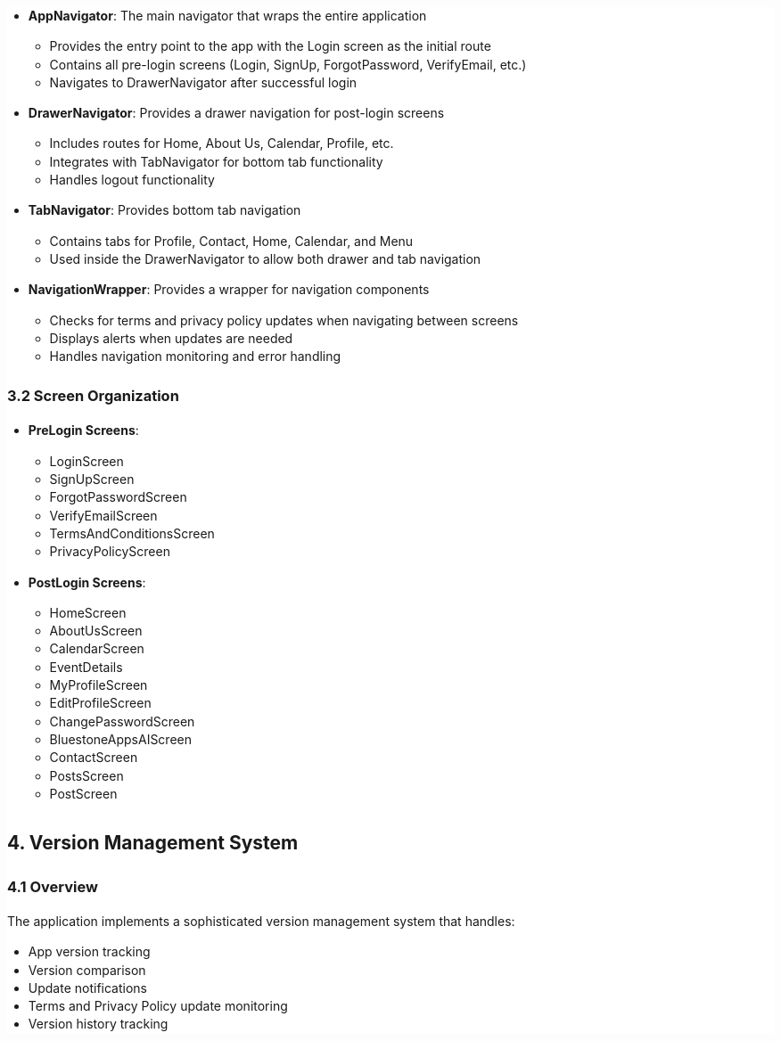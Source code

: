 - **AppNavigator**: The main navigator that wraps the entire application
  - Provides the entry point to the app with the Login screen as the initial route
  - Contains all pre-login screens (Login, SignUp, ForgotPassword, VerifyEmail, etc.)
  - Navigates to DrawerNavigator after successful login
  
- **DrawerNavigator**: Provides a drawer navigation for post-login screens
  - Includes routes for Home, About Us, Calendar, Profile, etc.
  - Integrates with TabNavigator for bottom tab functionality
  - Handles logout functionality

- **TabNavigator**: Provides bottom tab navigation
  - Contains tabs for Profile, Contact, Home, Calendar, and Menu
  - Used inside the DrawerNavigator to allow both drawer and tab navigation

- **NavigationWrapper**: Provides a wrapper for navigation components
  - Checks for terms and privacy policy updates when navigating between screens
  - Displays alerts when updates are needed
  - Handles navigation monitoring and error handling

### 3.2 Screen Organization

- **PreLogin Screens**:
  - LoginScreen
  - SignUpScreen
  - ForgotPasswordScreen
  - VerifyEmailScreen
  - TermsAndConditionsScreen
  - PrivacyPolicyScreen

- **PostLogin Screens**:
  - HomeScreen
  - AboutUsScreen
  - CalendarScreen
  - EventDetails
  - MyProfileScreen
  - EditProfileScreen
  - ChangePasswordScreen
  - BluestoneAppsAIScreen
  - ContactScreen
  - PostsScreen
  - PostScreen

## 4. Version Management System

### 4.1 Overview

The application implements a sophisticated version management system that handles:
- App version tracking
- Version comparison
- Update notifications
- Terms and Privacy Policy update monitoring
- Version history tracking
